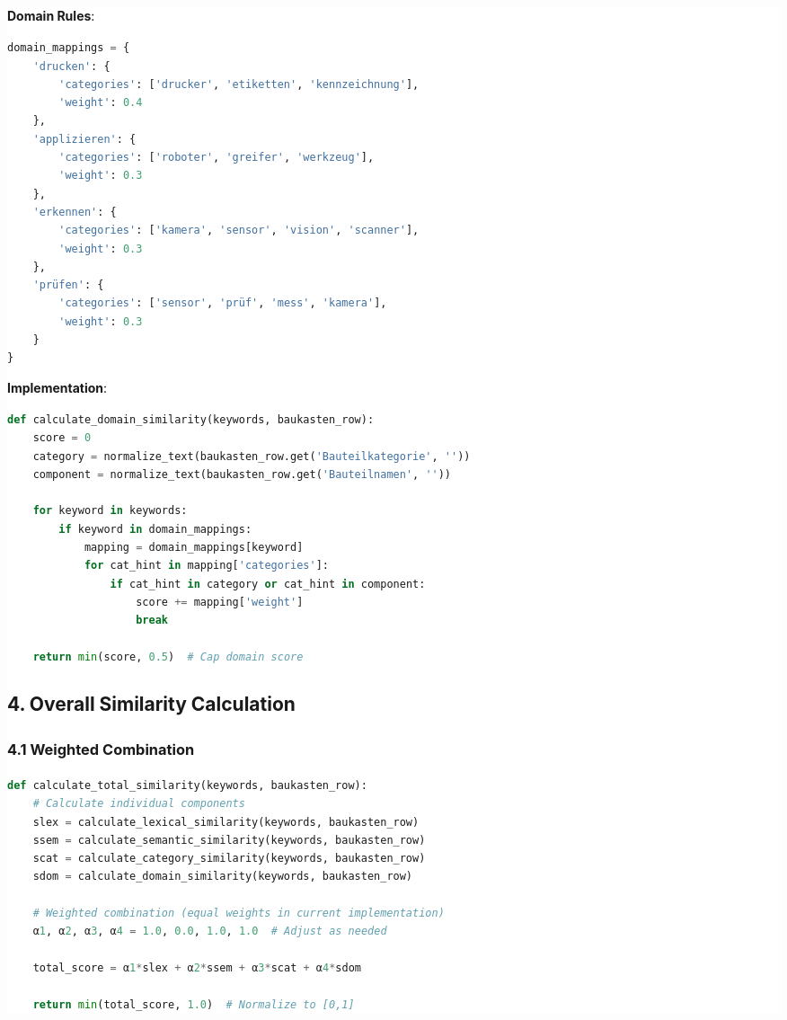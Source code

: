 **Domain Rules**:
```python
domain_mappings = {
    'drucken': {
        'categories': ['drucker', 'etiketten', 'kennzeichnung'],
        'weight': 0.4
    },
    'applizieren': {
        'categories': ['roboter', 'greifer', 'werkzeug'],
        'weight': 0.3
    },
    'erkennen': {
        'categories': ['kamera', 'sensor', 'vision', 'scanner'],
        'weight': 0.3
    },
    'prüfen': {
        'categories': ['sensor', 'prüf', 'mess', 'kamera'],
        'weight': 0.3
    }
}
```

**Implementation**:
```python
def calculate_domain_similarity(keywords, baukasten_row):
    score = 0
    category = normalize_text(baukasten_row.get('Bauteilkategorie', ''))
    component = normalize_text(baukasten_row.get('Bauteilnamen', ''))
    
    for keyword in keywords:
        if keyword in domain_mappings:
            mapping = domain_mappings[keyword]
            for cat_hint in mapping['categories']:
                if cat_hint in category or cat_hint in component:
                    score += mapping['weight']
                    break
    
    return min(score, 0.5)  # Cap domain score
```

## 4. Overall Similarity Calculation

### 4.1 Weighted Combination

```python
def calculate_total_similarity(keywords, baukasten_row):
    # Calculate individual components
    slex = calculate_lexical_similarity(keywords, baukasten_row)
    ssem = calculate_semantic_similarity(keywords, baukasten_row)
    scat = calculate_category_similarity(keywords, baukasten_row)
    sdom = calculate_domain_similarity(keywords, baukasten_row)
    
    # Weighted combination (equal weights in current implementation)
    α1, α2, α3, α4 = 1.0, 0.0, 1.0, 1.0  # Adjust as needed
    
    total_score = α1*slex + α2*ssem + α3*scat + α4*sdom
    
    return min(total_score, 1.0)  # Normalize to [0,1]
```
